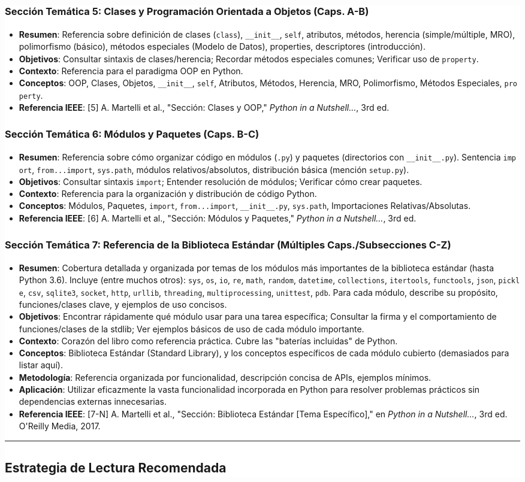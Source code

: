 ### **Sección Temática 5: Clases y Programación Orientada a Objetos (Caps. A-B)**

*   **Resumen**: Referencia sobre definición de clases (`class`), `__init__`, `self`, atributos, métodos, herencia (simple/múltiple, MRO), polimorfismo (básico), métodos especiales (Modelo de Datos), properties, descriptores (introducción).
*   **Objetivos**: Consultar sintaxis de clases/herencia; Recordar métodos especiales comunes; Verificar uso de `property`.
*   **Contexto**: Referencia para el paradigma OOP en Python.
*   **Conceptos**: OOP, Clases, Objetos, `__init__`, `self`, Atributos, Métodos, Herencia, MRO, Polimorfismo, Métodos Especiales, `property`.
*   **Referencia IEEE**: [5] A. Martelli et al., "Sección: Clases y OOP," *Python in a Nutshell...*, 3rd ed.

### **Sección Temática 6: Módulos y Paquetes (Caps. B-C)**

*   **Resumen**: Referencia sobre cómo organizar código en módulos (`.py`) y paquetes (directorios con `__init__.py`). Sentencia `import`, `from...import`, `sys.path`, módulos relativos/absolutos, distribución básica (mención `setup.py`).
*   **Objetivos**: Consultar sintaxis `import`; Entender resolución de módulos; Verificar cómo crear paquetes.
*   **Contexto**: Referencia para la organización y distribución de código Python.
*   **Conceptos**: Módulos, Paquetes, `import`, `from...import`, `__init__.py`, `sys.path`, Importaciones Relativas/Absolutas.
*   **Referencia IEEE**: [6] A. Martelli et al., "Sección: Módulos y Paquetes," *Python in a Nutshell...*, 3rd ed.

### **Sección Temática 7: Referencia de la Biblioteca Estándar (Múltiples Caps./Subsecciones C-Z)**

*   **Resumen**: Cobertura detallada y organizada por temas de los módulos más importantes de la biblioteca estándar (hasta Python 3.6). Incluye (entre muchos otros): `sys`, `os`, `io`, `re`, `math`, `random`, `datetime`, `collections`, `itertools`, `functools`, `json`, `pickle`, `csv`, `sqlite3`, `socket`, `http`, `urllib`, `threading`, `multiprocessing`, `unittest`, `pdb`. Para cada módulo, describe su propósito, funciones/clases clave, y ejemplos de uso concisos.
*   **Objetivos**: Encontrar rápidamente qué módulo usar para una tarea específica; Consultar la firma y el comportamiento de funciones/clases de la stdlib; Ver ejemplos básicos de uso de cada módulo importante.
*   **Contexto**: Corazón del libro como referencia práctica. Cubre las "baterías incluidas" de Python.
*   **Conceptos**: Biblioteca Estándar (Standard Library), y los conceptos específicos de cada módulo cubierto (demasiados para listar aquí).
*   **Metodología**: Referencia organizada por funcionalidad, descripción concisa de APIs, ejemplos mínimos.
*   **Aplicación**: Utilizar eficazmente la vasta funcionalidad incorporada en Python para resolver problemas prácticos sin dependencias externas innecesarias.
*   **Referencia IEEE**: [7-N] A. Martelli et al., "Sección: Biblioteca Estándar [Tema Específico]," en *Python in a Nutshell...*, 3rd ed. O'Reilly Media, 2017.

---

## **Estrategia de Lectura Recomendada**
